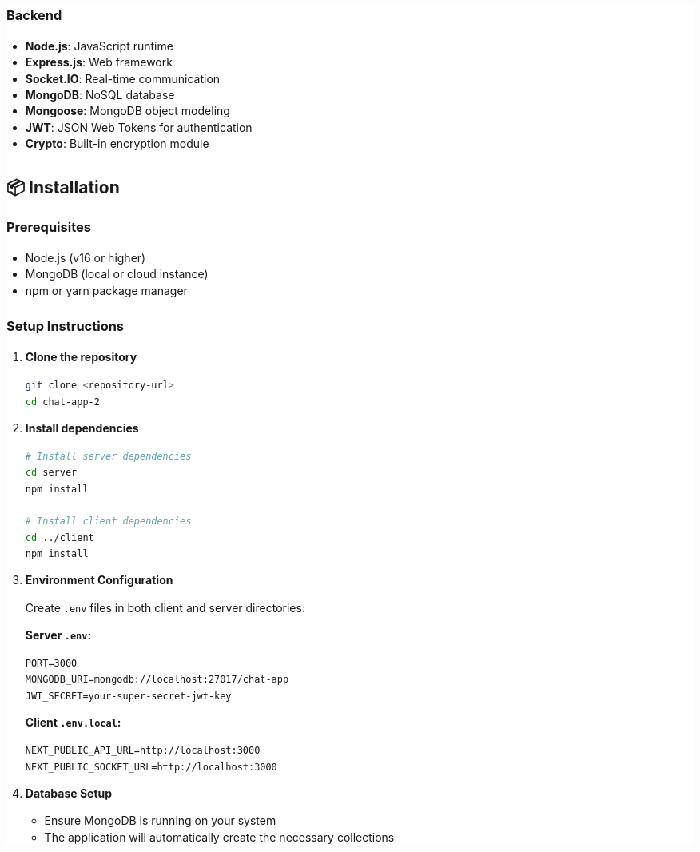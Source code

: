 ### Backend
- **Node.js**: JavaScript runtime
- **Express.js**: Web framework
- **Socket.IO**: Real-time communication
- **MongoDB**: NoSQL database
- **Mongoose**: MongoDB object modeling
- **JWT**: JSON Web Tokens for authentication
- **Crypto**: Built-in encryption module

## 📦 Installation

### Prerequisites
- Node.js (v16 or higher)
- MongoDB (local or cloud instance)
- npm or yarn package manager

### Setup Instructions

1. **Clone the repository**
   ```bash
   git clone <repository-url>
   cd chat-app-2
   ```

2. **Install dependencies**
   ```bash
   # Install server dependencies
   cd server
   npm install

   # Install client dependencies
   cd ../client
   npm install
   ```

3. **Environment Configuration**
   
   Create `.env` files in both client and server directories:

   **Server `.env`:**
   ```env
   PORT=3000
   MONGODB_URI=mongodb://localhost:27017/chat-app
   JWT_SECRET=your-super-secret-jwt-key
   ```

   **Client `.env.local`:**
   ```env
   NEXT_PUBLIC_API_URL=http://localhost:3000
   NEXT_PUBLIC_SOCKET_URL=http://localhost:3000
   ```

4. **Database Setup**
   - Ensure MongoDB is running on your system
   - The application will automatically create the necessary collections
